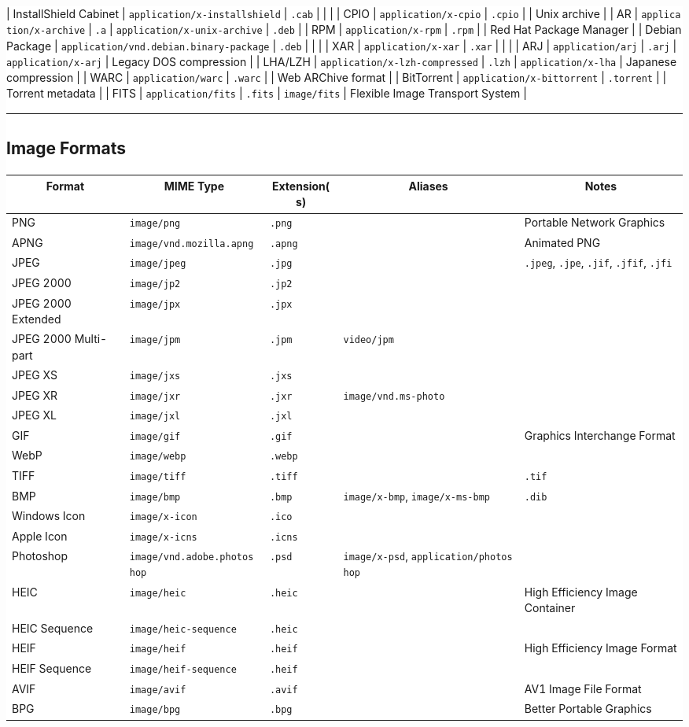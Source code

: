 | InstallShield Cabinet | `application/x-installshield` | `.cab` | | |
| CPIO | `application/x-cpio` | `.cpio` | | Unix archive |
| AR | `application/x-archive` | `.a` | `application/x-unix-archive` | `.deb` |
| RPM | `application/x-rpm` | `.rpm` | | Red Hat Package Manager |
| Debian Package | `application/vnd.debian.binary-package` | `.deb` | | |
| XAR | `application/x-xar` | `.xar` | | |
| ARJ | `application/arj` | `.arj` | `application/x-arj` | Legacy DOS compression |
| LHA/LZH | `application/x-lzh-compressed` | `.lzh` | `application/x-lha` | Japanese compression |
| WARC | `application/warc` | `.warc` | | Web ARChive format |
| BitTorrent | `application/x-bittorrent` | `.torrent` | | Torrent metadata |
| FITS | `application/fits` | `.fits` | `image/fits` | Flexible Image Transport System |

---

## Image Formats

| Format | MIME Type | Extension(s) | Aliases | Notes |
|--------|-----------|--------------|---------|-------|
| PNG | `image/png` | `.png` | | Portable Network Graphics |
| APNG | `image/vnd.mozilla.apng` | `.apng` | | Animated PNG |
| JPEG | `image/jpeg` | `.jpg` | | `.jpeg`, `.jpe`, `.jif`, `.jfif`, `.jfi` |
| JPEG 2000 | `image/jp2` | `.jp2` | | |
| JPEG 2000 Extended | `image/jpx` | `.jpx` | | |
| JPEG 2000 Multi-part | `image/jpm` | `.jpm` | `video/jpm` | |
| JPEG XS | `image/jxs` | `.jxs` | | |
| JPEG XR | `image/jxr` | `.jxr` | `image/vnd.ms-photo` | |
| JPEG XL | `image/jxl` | `.jxl` | | |
| GIF | `image/gif` | `.gif` | | Graphics Interchange Format |
| WebP | `image/webp` | `.webp` | | |
| TIFF | `image/tiff` | `.tiff` | | `.tif` |
| BMP | `image/bmp` | `.bmp` | `image/x-bmp`, `image/x-ms-bmp` | `.dib` |
| Windows Icon | `image/x-icon` | `.ico` | | |
| Apple Icon | `image/x-icns` | `.icns` | | |
| Photoshop | `image/vnd.adobe.photoshop` | `.psd` | `image/x-psd`, `application/photoshop` | |
| HEIC | `image/heic` | `.heic` | | High Efficiency Image Container |
| HEIC Sequence | `image/heic-sequence` | `.heic` | | |
| HEIF | `image/heif` | `.heif` | | High Efficiency Image Format |
| HEIF Sequence | `image/heif-sequence` | `.heif` | | |
| AVIF | `image/avif` | `.avif` | | AV1 Image File Format |
| BPG | `image/bpg` | `.bpg` | | Better Portable Graphics |